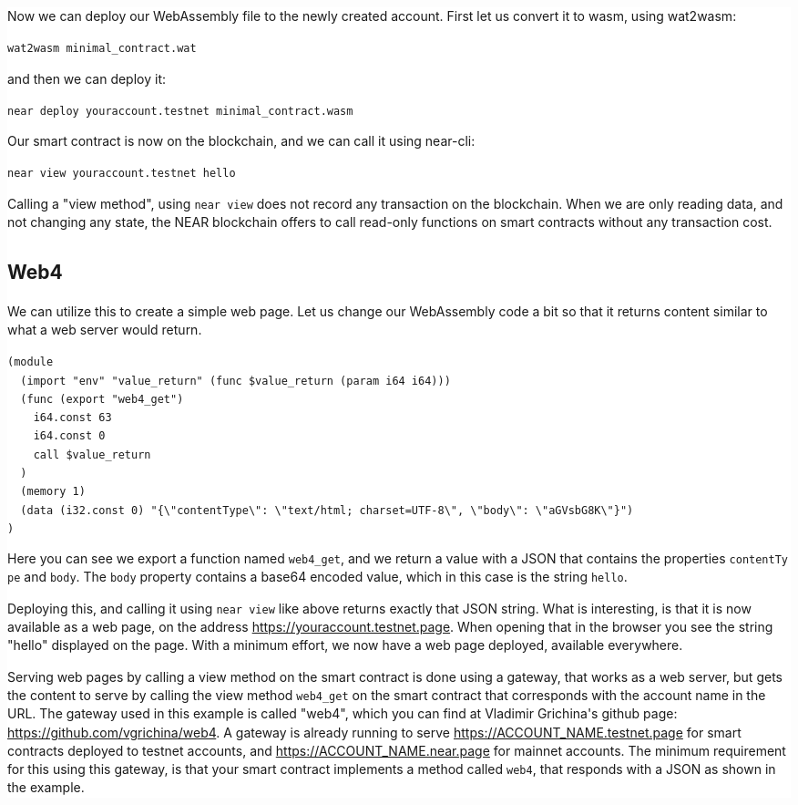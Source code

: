 Now we can deploy our WebAssembly file to the newly created account. First let us convert it to wasm, using wat2wasm:

```bash
wat2wasm minimal_contract.wat
```

and then we can deploy it:

```bash
near deploy youraccount.testnet minimal_contract.wasm
```

Our smart contract is now on the blockchain, and we can call it using near-cli:

```bash
near view youraccount.testnet hello
```

Calling a "view method", using `near view` does not record any transaction on the blockchain. When we are only reading data, and not changing any state, the NEAR blockchain offers to call read-only functions on smart contracts without any transaction cost.

## Web4

We can utilize this to create a simple web page. Let us change our WebAssembly code a bit so that it returns content similar to what a web server would return.

```
(module
  (import "env" "value_return" (func $value_return (param i64 i64)))
  (func (export "web4_get")
    i64.const 63
    i64.const 0
    call $value_return
  )
  (memory 1)
  (data (i32.const 0) "{\"contentType\": \"text/html; charset=UTF-8\", \"body\": \"aGVsbG8K\"}")
)
```

Here you can see we export a function named `web4_get`, and we return a value with a JSON that contains the properties `contentType` and `body`. The `body` property contains a base64 encoded value, which in this case is the string `hello`.

Deploying this, and calling it using `near view` like above returns exactly that JSON string. What is interesting, is that it is now available as a web page, on the address https://youraccount.testnet.page. When opening that in the browser you see the string "hello" displayed on the page. With a minimum effort, we now have a web page deployed, available everywhere.

Serving web pages by calling a view method on the smart contract is done using a gateway, that works as a web server, but gets the content to serve by calling the view method `web4_get` on the smart contract that corresponds with the account name in the URL. The gateway used in this example is called "web4", which you can find at Vladimir Grichina's github page: https://github.com/vgrichina/web4. A gateway is already running to serve https://ACCOUNT_NAME.testnet.page for smart contracts deployed to testnet accounts, and https://ACCOUNT_NAME.near.page for mainnet accounts. The minimum requirement for this using this gateway, is that your smart contract implements a method called `web4`, that responds with a JSON as shown in the example.
